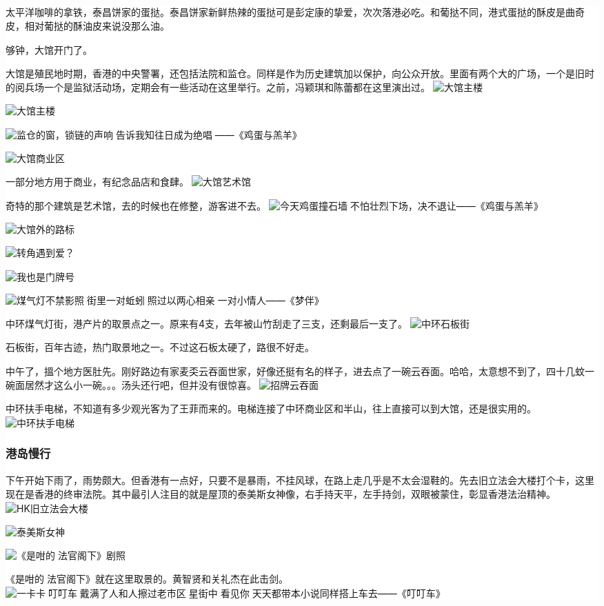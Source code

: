 太平洋咖啡的拿铁，泰昌饼家的蛋挞。泰昌饼家新鲜热辣的蛋挞可是彭定康的挚爱，次次落港必吃。和葡挞不同，港式蛋挞的酥皮是曲奇皮，相对葡挞的酥油皮来说没那么油。

够钟，大馆开门了。

大馆是殖民地时期，香港的中央警署，还包括法院和监仓。同样是作为历史建筑加以保护，向公众开放。里面有两个大的广场，一个是旧时的阅兵场一个是监狱活动场，定期会有一些活动在这里举行。之前，冯颖琪和陈蕾都在这里演出过。
![](https://blog-20190524.oss-cn-hangzhou.aliyuncs.com/images/hk-travel-in-may/微信图片_201905122201042.jpg?x-oss-process=style/logo  "大馆主楼")

![](https://blog-20190524.oss-cn-hangzhou.aliyuncs.com/images/hk-travel-in-may/微信图片_201905122201043.jpg?x-oss-process=style/logo  "大馆主楼")

![](https://blog-20190524.oss-cn-hangzhou.aliyuncs.com/images/hk-travel-in-may/微信图片_201905122201044.jpg?x-oss-process=style/logo  "监仓的窗，锁链的声响 告诉我知往日成为绝唱 ——《鸡蛋与羔羊》")

![](https://blog-20190524.oss-cn-hangzhou.aliyuncs.com/images/hk-travel-in-may/微信图片_201905122201041.jpg?x-oss-process=style/logo "大馆商业区")

一部分地方用于商业，有纪念品店和食肆。
![](https://blog-20190524.oss-cn-hangzhou.aliyuncs.com/images/hk-travel-in-may/296_CP_1606_1112_IB_2502.jpg?x-oss-process=style/logo "大馆艺术馆")

奇特的那个建筑是艺术馆，去的时候也在修整，游客进不去。
![](https://blog-20190524.oss-cn-hangzhou.aliyuncs.com/images/hk-travel-in-may/wnnp023p01b.jpg?x-oss-process=style/logo "今天鸡蛋撞石墙 不怕壮烈下场，决不退让——《鸡蛋与羔羊》")

![](https://blog-20190524.oss-cn-hangzhou.aliyuncs.com/images/hk-travel-in-may/微信图片_201905130944563.jpg?x-oss-process=style/logo "大馆外的路标")

![](https://blog-20190524.oss-cn-hangzhou.aliyuncs.com/images/hk-travel-in-may/微信图片_20190513094456.jpg?x-oss-process=style/logo  "转角遇到爱？")

![](https://blog-20190524.oss-cn-hangzhou.aliyuncs.com/images/hk-travel-in-may/微信图片_201905130944561.jpg?x-oss-process=style/logo "我也是门牌号")

![](https://blog-20190524.oss-cn-hangzhou.aliyuncs.com/images/hk-travel-in-may/微信图片_201905130944567.jpg?x-oss-process=style/logo "煤气灯不禁影照 街里一对蚯蚓 照过以两心相亲 一对小情人——《梦伴》")

中环煤气灯街，港产片的取景点之一。原来有4支，去年被山竹刮走了三支，还剩最后一支了。
![](https://blog-20190524.oss-cn-hangzhou.aliyuncs.com/images/hk-travel-in-may/微信图片_201905130944562.jpg?x-oss-process=style/logo "中环石板街")

石板街，百年古迹，热门取景地之一。不过这石板太硬了，路很不好走。

中午了，搵个地方医肚先。刚好路边有家麦奀云吞面世家，好像还挺有名的样子，进去点了一碗云吞面。哈哈，太意想不到了，四十几蚊一碗面居然才这么小一碗。。。汤头还行吧，但并没有很惊喜。
![](https://blog-20190524.oss-cn-hangzhou.aliyuncs.com/images/hk-travel-in-may/微信图片_201905130944564.jpg?x-oss-process=style/logo "招牌云吞面")

中环扶手电梯，不知道有多少观光客为了王菲而来的。电梯连接了中环商业区和半山，往上直接可以到大馆，还是很实用的。
![](https://blog-20190524.oss-cn-hangzhou.aliyuncs.com/images/hk-travel-in-may/微信图片_201905130944566.jpg?x-oss-process=style/logo "中环扶手电梯")

### 港岛慢行

下午开始下雨了，雨势颇大。但香港有一点好，只要不是暴雨，不挂风球，在路上走几乎是不太会湿鞋的。先去旧立法会大楼打个卡，这里现在是香港的终审法院。其中最引人注目的就是屋顶的泰美斯女神像，右手持天平，左手持剑，双眼被蒙住，彰显香港法治精神。
![](https://blog-20190524.oss-cn-hangzhou.aliyuncs.com/images/hk-travel-in-may/3f6a17db370120fa9b92c3bbbf74047.jpg?x-oss-process=style/logo "HK旧立法会大楼")

![](https://blog-20190524.oss-cn-hangzhou.aliyuncs.com/images/hk-travel-in-may/微信图片_201905130944568.jpg?x-oss-process=style/logo "泰美斯女神")

![](https://blog-20190524.oss-cn-hangzhou.aliyuncs.com/images/hk-travel-in-may/p2079982.jpg?x-oss-process=style/logo "《是咁的 法官阁下》剧照")

《是咁的 法官阁下》就在这里取景的。黄智贤和关礼杰在此击剑。
![](https://blog-20190524.oss-cn-hangzhou.aliyuncs.com/images/hk-travel-in-may/211330jctiji4j7i74t4tq.jpg?x-oss-process=style/logo "一卡卡 叮叮车 戴满了人和人擦过老市区 星街中 看见你 天天都带本小说同样搭上车去——《叮叮车》")
